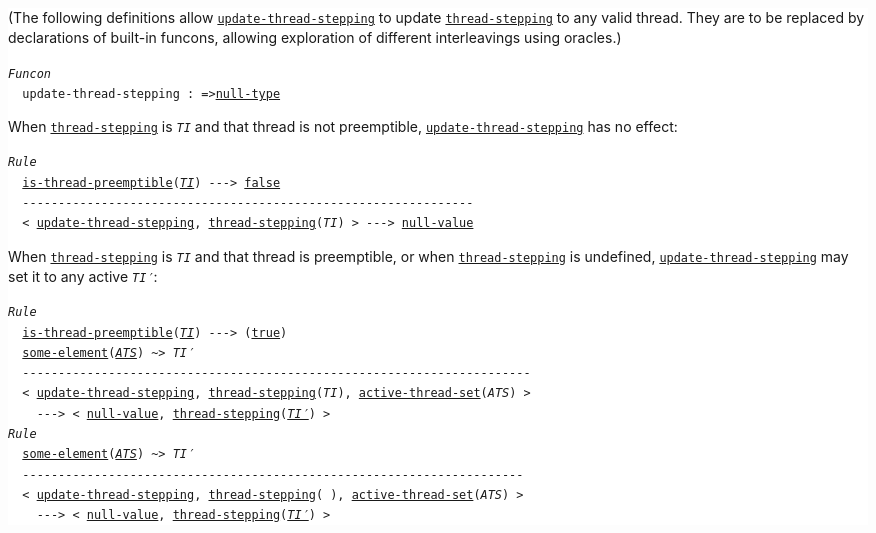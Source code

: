 (The following definitions allow <code><span class="name"><a href="#Name_update-thread-stepping">update-thread-stepping</a></span></code> to update
<code><span class="name"><a href="#Name_thread-stepping">thread-stepping</a></span></code> to any valid thread. They are to be replaced by
declarations of built-in funcons, allowing exploration of different
interleavings using oracles.)

<div class="highlighter-rouge"><pre class="highlight"><code><i class="keyword">Funcon</i>
  <span class="name"><span id="Name_update-thread-stepping">update-thread-stepping</span></span> : =><span class="name"><a href="../../../../Funcons-beta/Values/Primitive/Null/index.html#Name_null-type">null-type</a></span></code></pre></div>

When <code><span class="name"><a href="#Name_thread-stepping">thread-stepping</a></span></code> is <code><i class="var">TI</i></code> and that thread is not preemptible,
<code><span class="name"><a href="#Name_update-thread-stepping">update-thread-stepping</a></span></code> has no effect:

<div class="highlighter-rouge"><pre class="highlight"><code><i class="keyword">Rule</i>
  <span class="name"><a href="#Name_is-thread-preemptible">is-thread-preemptible</a></span>(<a href="#Variable7109_TI"><i class="var">TI</i></a>) ---> <span class="name"><a href="../../../../Funcons-beta/Values/Primitive/Booleans/index.html#Name_false">false</a></span>
  ---------------------------------------------------------------
  < <span class="name"><a href="#Name_update-thread-stepping">update-thread-stepping</a></span>, <span class="ent-name"><a href="#Name_thread-stepping">thread-stepping</a></span>(<span id="Variable7109_TI"><i class="var">TI</i></span>) > ---> <span class="name"><a href="../../../../Funcons-beta/Values/Primitive/Null/index.html#Name_null-value">null-value</a></span></code></pre></div>


When  <code><span class="name"><a href="#Name_thread-stepping">thread-stepping</a></span></code> is <code><i class="var">TI</i></code> and that thread is preemptible, or when
<code><span class="name"><a href="#Name_thread-stepping">thread-stepping</a></span></code> is undefined, <code><span class="name"><a href="#Name_update-thread-stepping">update-thread-stepping</a></span></code> may set it to any
active <code><i class="var">TI&prime;</i></code>:

<div class="highlighter-rouge"><pre class="highlight"><code><i class="keyword">Rule</i>
  <span class="name"><a href="#Name_is-thread-preemptible">is-thread-preemptible</a></span>(<a href="#Variable7248_TI"><i class="var">TI</i></a>) ---> (<span class="name"><a href="../../../../Funcons-beta/Values/Primitive/Booleans/index.html#Name_true">true</a></span>)
  <span class="name"><a href="../../../../Funcons-beta/Values/Composite/Sets/index.html#Name_some-element">some-element</a></span>(<a href="#Variable7260_ATS"><i class="var">ATS</i></a>) ~> <span id="Variable7233_TI'"><i class="var">TI&prime;</i></span>
  -----------------------------------------------------------------------
  < <span class="name"><a href="#Name_update-thread-stepping">update-thread-stepping</a></span>, <span class="ent-name"><a href="#Name_thread-stepping">thread-stepping</a></span>(<span id="Variable7248_TI"><i class="var">TI</i></span>), <span class="ent-name"><a href="#Name_active-thread-set">active-thread-set</a></span>(<span id="Variable7260_ATS"><i class="var">ATS</i></span>) >
    ---> < <span class="name"><a href="../../../../Funcons-beta/Values/Primitive/Null/index.html#Name_null-value">null-value</a></span>, <span class="ent-name"><a href="#Name_thread-stepping">thread-stepping</a></span>(<a href="#Variable7233_TI'"><i class="var">TI&prime;</i></a>) >
<i class="keyword">Rule</i>
  <span class="name"><a href="../../../../Funcons-beta/Values/Composite/Sets/index.html#Name_some-element">some-element</a></span>(<a href="#Variable7333_ATS"><i class="var">ATS</i></a>) ~> <span id="Variable7313_TI'"><i class="var">TI&prime;</i></span>
  ----------------------------------------------------------------------
  < <span class="name"><a href="#Name_update-thread-stepping">update-thread-stepping</a></span>, <span class="ent-name"><a href="#Name_thread-stepping">thread-stepping</a></span>( ), <span class="ent-name"><a href="#Name_active-thread-set">active-thread-set</a></span>(<span id="Variable7333_ATS"><i class="var">ATS</i></span>) >
    ---> < <span class="name"><a href="../../../../Funcons-beta/Values/Primitive/Null/index.html#Name_null-value">null-value</a></span>, <span class="ent-name"><a href="#Name_thread-stepping">thread-stepping</a></span>(<a href="#Variable7313_TI'"><i class="var">TI&prime;</i></a>) ></code></pre></div>
